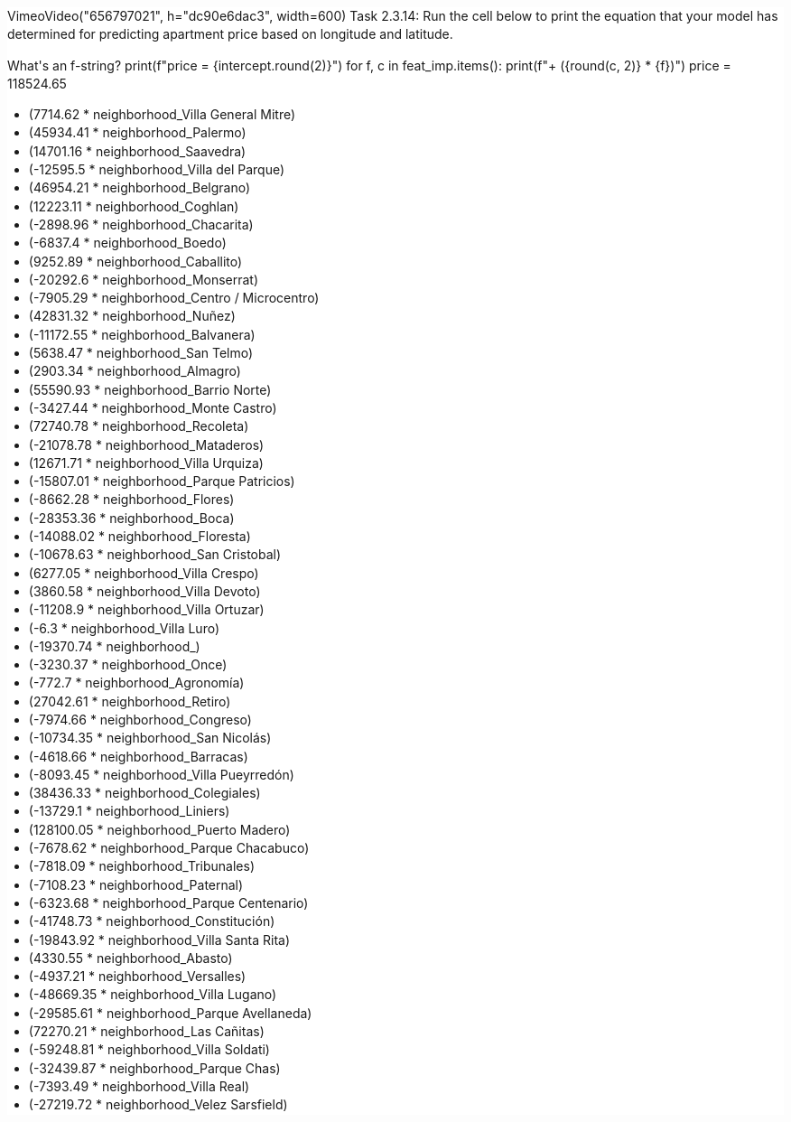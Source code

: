 VimeoVideo("656797021", h="dc90e6dac3", width=600)
Task 2.3.14: Run the cell below to print the equation that your model has determined for predicting apartment price based on longitude and latitude.

What's an f-string?
print(f"price = {intercept.round(2)}")
for f, c in feat_imp.items():
    print(f"+ ({round(c, 2)} * {f})")
price = 118524.65
+ (7714.62 * neighborhood_Villa General Mitre)
+ (45934.41 * neighborhood_Palermo)
+ (14701.16 * neighborhood_Saavedra)
+ (-12595.5 * neighborhood_Villa del Parque)
+ (46954.21 * neighborhood_Belgrano)
+ (12223.11 * neighborhood_Coghlan)
+ (-2898.96 * neighborhood_Chacarita)
+ (-6837.4 * neighborhood_Boedo)
+ (9252.89 * neighborhood_Caballito)
+ (-20292.6 * neighborhood_Monserrat)
+ (-7905.29 * neighborhood_Centro / Microcentro)
+ (42831.32 * neighborhood_Nuñez)
+ (-11172.55 * neighborhood_Balvanera)
+ (5638.47 * neighborhood_San Telmo)
+ (2903.34 * neighborhood_Almagro)
+ (55590.93 * neighborhood_Barrio Norte)
+ (-3427.44 * neighborhood_Monte Castro)
+ (72740.78 * neighborhood_Recoleta)
+ (-21078.78 * neighborhood_Mataderos)
+ (12671.71 * neighborhood_Villa Urquiza)
+ (-15807.01 * neighborhood_Parque Patricios)
+ (-8662.28 * neighborhood_Flores)
+ (-28353.36 * neighborhood_Boca)
+ (-14088.02 * neighborhood_Floresta)
+ (-10678.63 * neighborhood_San Cristobal)
+ (6277.05 * neighborhood_Villa Crespo)
+ (3860.58 * neighborhood_Villa Devoto)
+ (-11208.9 * neighborhood_Villa Ortuzar)
+ (-6.3 * neighborhood_Villa Luro)
+ (-19370.74 * neighborhood_)
+ (-3230.37 * neighborhood_Once)
+ (-772.7 * neighborhood_Agronomía)
+ (27042.61 * neighborhood_Retiro)
+ (-7974.66 * neighborhood_Congreso)
+ (-10734.35 * neighborhood_San Nicolás)
+ (-4618.66 * neighborhood_Barracas)
+ (-8093.45 * neighborhood_Villa Pueyrredón)
+ (38436.33 * neighborhood_Colegiales)
+ (-13729.1 * neighborhood_Liniers)
+ (128100.05 * neighborhood_Puerto Madero)
+ (-7678.62 * neighborhood_Parque Chacabuco)
+ (-7818.09 * neighborhood_Tribunales)
+ (-7108.23 * neighborhood_Paternal)
+ (-6323.68 * neighborhood_Parque Centenario)
+ (-41748.73 * neighborhood_Constitución)
+ (-19843.92 * neighborhood_Villa Santa Rita)
+ (4330.55 * neighborhood_Abasto)
+ (-4937.21 * neighborhood_Versalles)
+ (-48669.35 * neighborhood_Villa Lugano)
+ (-29585.61 * neighborhood_Parque Avellaneda)
+ (72270.21 * neighborhood_Las Cañitas)
+ (-59248.81 * neighborhood_Villa Soldati)
+ (-32439.87 * neighborhood_Parque Chas)
+ (-7393.49 * neighborhood_Villa Real)
+ (-27219.72 * neighborhood_Velez Sarsfield)